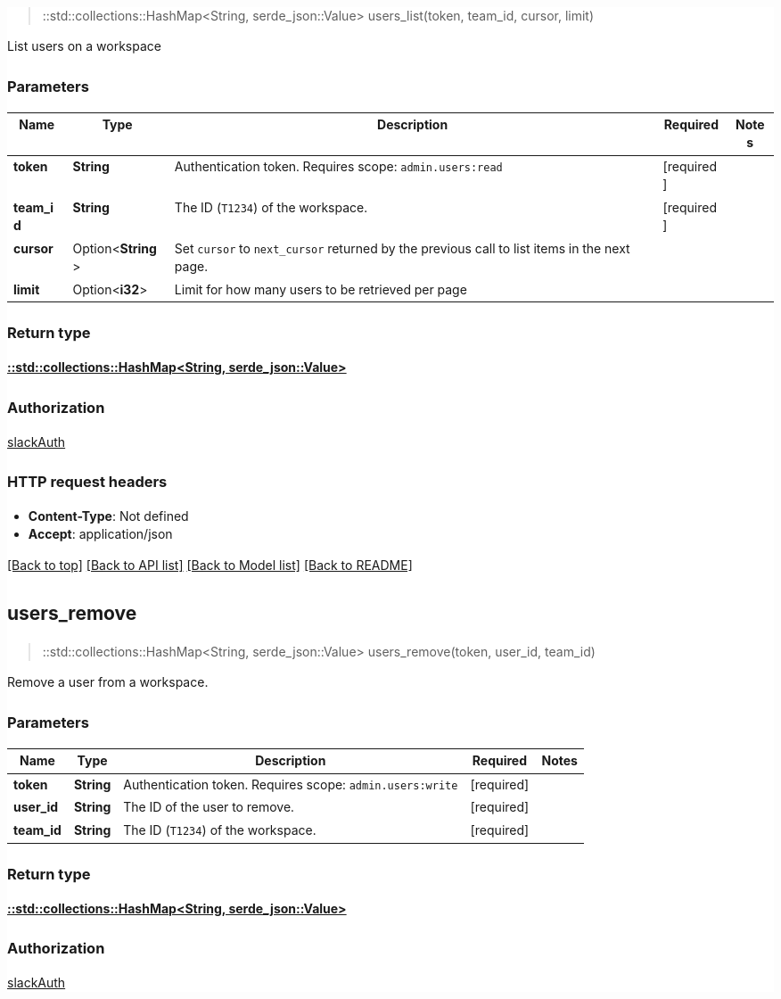 > ::std::collections::HashMap<String, serde_json::Value> users_list(token, team_id, cursor, limit)


List users on a workspace

### Parameters


Name | Type | Description  | Required | Notes
------------- | ------------- | ------------- | ------------- | -------------
**token** | **String** | Authentication token. Requires scope: `admin.users:read` | [required] |
**team_id** | **String** | The ID (`T1234`) of the workspace. | [required] |
**cursor** | Option<**String**> | Set `cursor` to `next_cursor` returned by the previous call to list items in the next page. |  |
**limit** | Option<**i32**> | Limit for how many users to be retrieved per page |  |

### Return type

[**::std::collections::HashMap<String, serde_json::Value>**](serde_json::Value.md)

### Authorization

[slackAuth](../README.md#slackAuth)

### HTTP request headers

- **Content-Type**: Not defined
- **Accept**: application/json

[[Back to top]](#) [[Back to API list]](../README.md#documentation-for-api-endpoints) [[Back to Model list]](../README.md#documentation-for-models) [[Back to README]](../README.md)


## users_remove

> ::std::collections::HashMap<String, serde_json::Value> users_remove(token, user_id, team_id)


Remove a user from a workspace.

### Parameters


Name | Type | Description  | Required | Notes
------------- | ------------- | ------------- | ------------- | -------------
**token** | **String** | Authentication token. Requires scope: `admin.users:write` | [required] |
**user_id** | **String** | The ID of the user to remove. | [required] |
**team_id** | **String** | The ID (`T1234`) of the workspace. | [required] |

### Return type

[**::std::collections::HashMap<String, serde_json::Value>**](serde_json::Value.md)

### Authorization

[slackAuth](../README.md#slackAuth)
